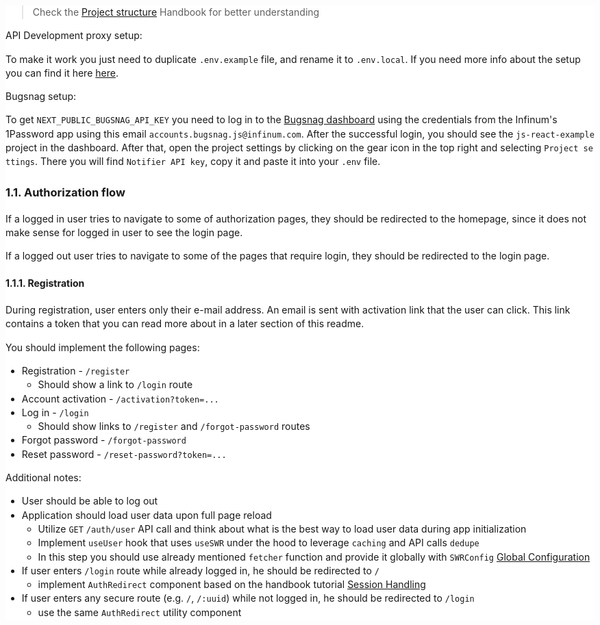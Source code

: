 > Check the [Project structure](https://infinum.com/handbook/frontend/react/project-structure) Handbook for better understanding

API Development proxy setup:

To make it work you just need to duplicate `.env.example` file, and rename it to `.env.local`.
If you need more info about the setup you can find it here [here](https://infinum.com/handbook/frontend/react/next/development-proxy).

Bugsnag setup:

To get `NEXT_PUBLIC_BUGSNAG_API_KEY` you need to log in to the [Bugsnag dashboard](https://app.bugsnag.com/user/sign_in) using the credentials from the Infinum's 1Password app using this email `accounts.bugsnag.js@infinum.com`. After the successful login, you should see the `js-react-example` project in the dashboard. After that, open the project settings by clicking on the gear icon in the top right and selecting `Project settings`. There you will find `Notifier API key`, copy it and paste it into your `.env` file.

### 1.1. Authorization flow

If a logged in user tries to navigate to some of authorization pages, they should be redirected to the homepage, since it does not make sense for logged in user to see the login page.

If a logged out user tries to navigate to some of the pages that require login, they should be redirected to the login page.

#### 1.1.1. Registration

During registration, user enters only their e-mail address. An email is sent with activation link that the user can click. This link contains a token that you can read more about in a later section of this readme.

You should implement the following pages:

- Registration - `/register`
  - Should show a link to `/login` route
- Account activation - `/activation?token=...`
- Log in - `/login`
  - Should show links to `/register` and `/forgot-password` routes
- Forgot password - `/forgot-password`
- Reset password - `/reset-password?token=...`

Additional notes:

- User should be able to log out
- Application should load user data upon full page reload
  - Utilize `GET` `/auth/user` API call and think about what is the best way to load user data during app initialization
  - Implement `useUser` hook that uses `useSWR` under the hood to leverage `caching` and API calls `dedupe`
  - In this step you should use already mentioned `fetcher` function and provide it globally with `SWRConfig` [Global Configuration](https://swr.vercel.app/docs/global-configuration)
- If user enters `/login` route while already logged in, he should be redirected to `/`
  - implement `AuthRedirect` component based on the handbook tutorial [Session Handling](https://infinum.com/handbook/frontend/react/recipes/session-handling)
- If user enters any secure route (e.g. `/`, `/:uuid`) while not logged in, he should be redirected to `/login`
  - use the same `AuthRedirect` utility component
